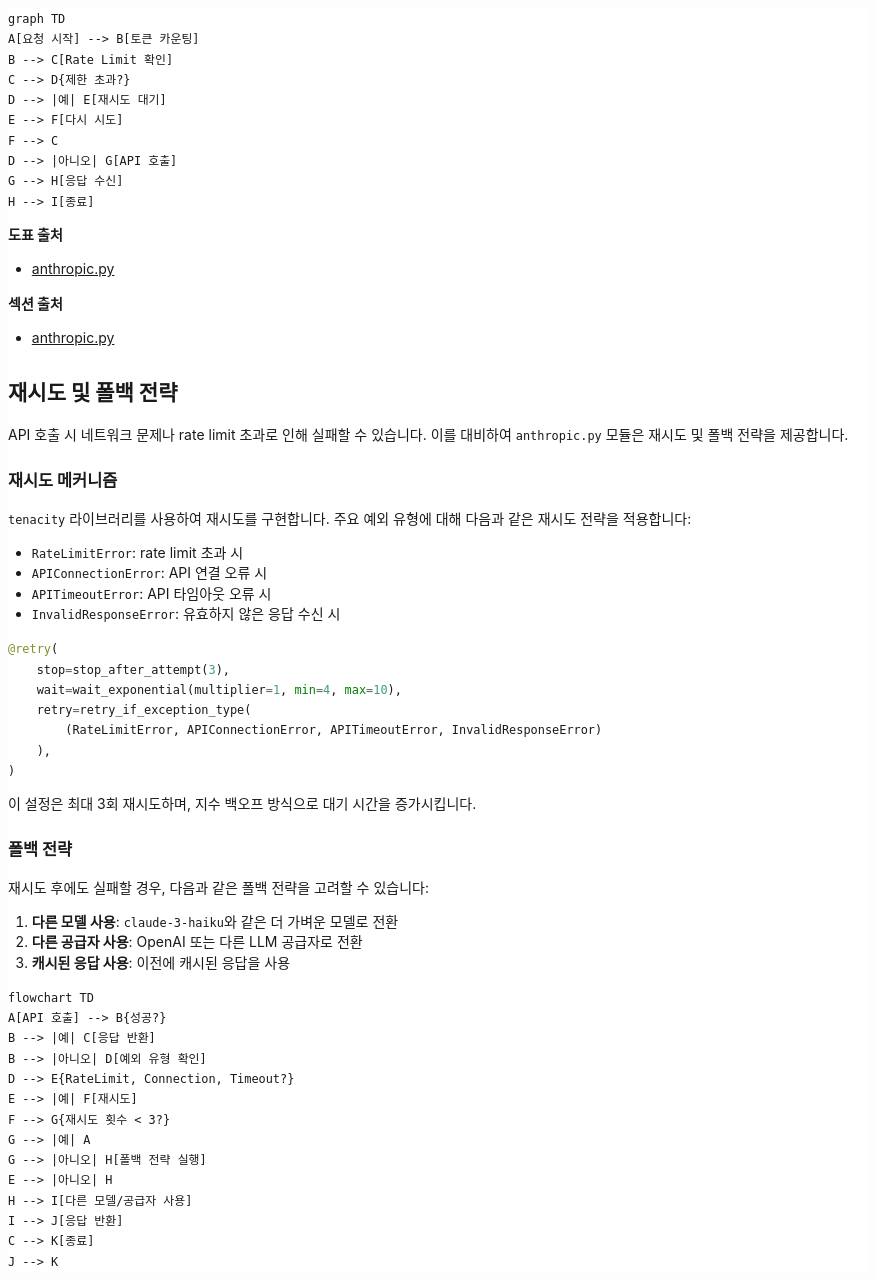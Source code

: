 ```mermaid
graph TD
A[요청 시작] --> B[토큰 카운팅]
B --> C[Rate Limit 확인]
C --> D{제한 초과?}
D --> |예| E[재시도 대기]
E --> F[다시 시도]
F --> C
D --> |아니오| G[API 호출]
G --> H[응답 수신]
H --> I[종료]
```

**도표 출처**  
- [anthropic.py](file://lightrag/llm/anthropic.py#L52-L92)

**섹션 출처**  
- [anthropic.py](file://lightrag/llm/anthropic.py#L52-L92)

## 재시도 및 폴백 전략
API 호출 시 네트워크 문제나 rate limit 초과로 인해 실패할 수 있습니다. 이를 대비하여 `anthropic.py` 모듈은 재시도 및 폴백 전략을 제공합니다.

### 재시도 메커니즘
`tenacity` 라이브러리를 사용하여 재시도를 구현합니다. 주요 예외 유형에 대해 다음과 같은 재시도 전략을 적용합니다:

- `RateLimitError`: rate limit 초과 시
- `APIConnectionError`: API 연결 오류 시
- `APITimeoutError`: API 타임아웃 오류 시
- `InvalidResponseError`: 유효하지 않은 응답 수신 시

```python
@retry(
    stop=stop_after_attempt(3),
    wait=wait_exponential(multiplier=1, min=4, max=10),
    retry=retry_if_exception_type(
        (RateLimitError, APIConnectionError, APITimeoutError, InvalidResponseError)
    ),
)
```

이 설정은 최대 3회 재시도하며, 지수 백오프 방식으로 대기 시간을 증가시킵니다.

### 폴백 전략
재시도 후에도 실패할 경우, 다음과 같은 폴백 전략을 고려할 수 있습니다:

1. **다른 모델 사용**: `claude-3-haiku`와 같은 더 가벼운 모델로 전환
2. **다른 공급자 사용**: OpenAI 또는 다른 LLM 공급자로 전환
3. **캐시된 응답 사용**: 이전에 캐시된 응답을 사용

```mermaid
flowchart TD
A[API 호출] --> B{성공?}
B --> |예| C[응답 반환]
B --> |아니오| D[예외 유형 확인]
D --> E{RateLimit, Connection, Timeout?}
E --> |예| F[재시도]
F --> G{재시도 횟수 < 3?}
G --> |예| A
G --> |아니오| H[폴백 전략 실행]
E --> |아니오| H
H --> I[다른 모델/공급자 사용]
I --> J[응답 반환]
C --> K[종료]
J --> K
```
